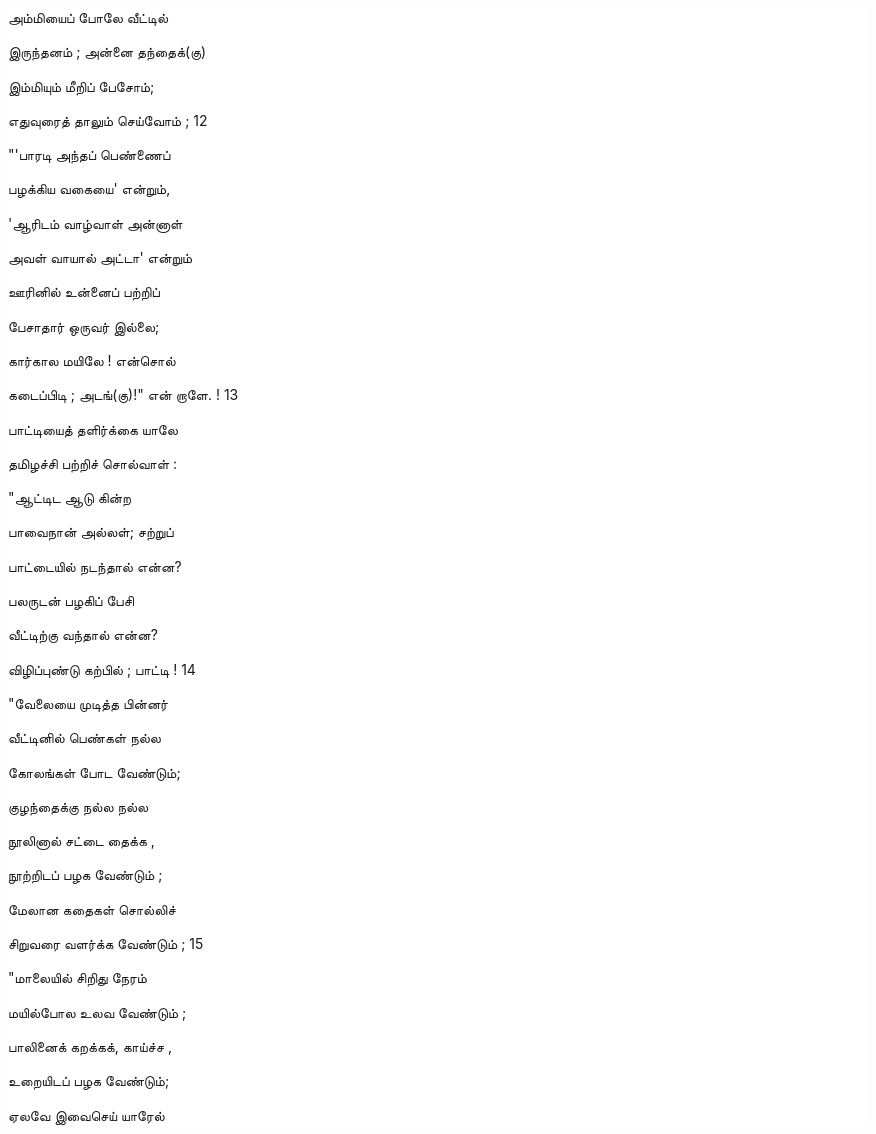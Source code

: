 அம்மியைப் போலே வீட்டில்  

இருந்தனம் ; அன்னை தந்தைக்(கு)  

இம்மியும் மீறிப் பேசோம்;  

எதுவுரைத் தாலும் செய்வோம் ; 12  

"'பாரடி அந்தப் பெண்ணைப்  

பழக்கிய வகையை' என்றும்,  

'ஆரிடம் வாழ்வாள் அன்னாள்  

அவள் வாயால் அட்டா' என்றும்  

ஊரினில் உன்னைப் பற்றிப்  

பேசாதார் ஒருவர் இல்லை;  

கார்கால மயிலே ! என்சொல்  

கடைப்பிடி ; அடங்(கு)!" என் றாளே. ! 13  

பாட்டியைத் தளிர்க்கை யாலே  

தமிழச்சி பற்றிச் சொல்வாள் :  

"ஆட்டிட ஆடு கின்ற  

பாவைநான் அல்லள்; சற்றுப்  

பாட்டையில் நடந்தால் என்ன?  

பலருடன் பழகிப் பேசி  

வீட்டிற்கு வந்தால் என்ன?  

விழிப்புண்டு கற்பில் ; பாட்டி ! 14  

"வேலையை முடித்த பின்னர்  

வீட்டினில் பெண்கள் நல்ல  

கோலங்கள் போட வேண்டும்;  

குழந்தைக்கு நல்ல நல்ல  

நூலினால் சட்டை தைக்க ,  

நூற்றிடப் பழக வேண்டும் ;  

மேலான கதைகள் சொல்லிச்  

சிறுவரை வளர்க்க வேண்டும் ; 15  

"மாலையில் சிறிது நேரம்  

மயில்போல உலவ வேண்டும் ;  

பாலினைக் கறக்கக், காய்ச்ச ,  

உறையிடப் பழக வேண்டும்;  

ஏலவே இவைசெய் யாரேல்  
